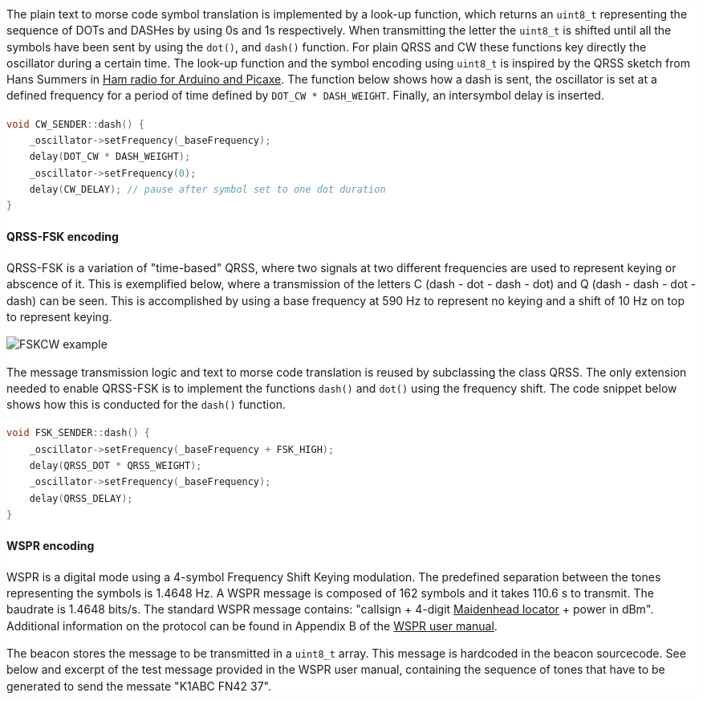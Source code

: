 The plain text to morse code symbol translation is implemented by a look-up function, which returns an `uint8_t` representing the sequence of DOTs and DASHes by using 0s and 1s respectively. When transmitting the letter the `uint8_t` is shifted until all the symbols have been sent by using the `dot()`, and `dash()` function. For plain QRSS and CW these functions key directly the oscillator during a certain time. The look-up function and the symbol encoding using `uint8_t` is inspired by the QRSS sketch from Hans Summers in [Ham radio for Arduino and Picaxe](http://www.arrl.org/ham-radio-for-arduino-and-picaxe). The function below shows how a dash is sent, the oscillator is set at a defined frequency for a period of time defined by `DOT_CW * DASH_WEIGHT`. Finally, an intersymbol delay is inserted.

```C
void CW_SENDER::dash() {
    _oscillator->setFrequency(_baseFrequency);
    delay(DOT_CW * DASH_WEIGHT);
    _oscillator->setFrequency(0);
    delay(CW_DELAY); // pause after symbol set to one dot duration
}
```

#### QRSS-FSK encoding

QRSS-FSK is a variation of "time-based" QRSS, where two signals at two different frequencies are used to represent keying or abscence of it. This is exemplified below, where a transmission of the letters C (dash - dot - dash - dot) and Q (dash - dash - dot - dash) can be seen. This is accomplished by using a base frequency at 590 Hz to represent no keying and a shift of 10 Hz on top to represent keying. 

![FSKCW example](https://raw.githubusercontent.com/jaesparza/radio-beacon/main/doc/images/cqFSKCW.PNG)

The message transmission logic and text to morse code translation is reused by subclassing the class QRSS. The only extension needed to enable QRSS-FSK is to implement the functions `dash()` and `dot()` using the frequency shift. The code snippet below shows how this is conducted for the `dash()` function.

```C
void FSK_SENDER::dash() {
    _oscillator->setFrequency(_baseFrequency + FSK_HIGH);
    delay(QRSS_DOT * QRSS_WEIGHT);
    _oscillator->setFrequency(_baseFrequency);
    delay(QRSS_DELAY);
}
```

#### WSPR encoding
WSPR is a digital mode using a 4-symbol Frequency Shift Keying modulation. The predefined separation between the tones representing the symbols is 1.4648 Hz. A WSPR message is composed of 162 symbols and it takes 110.6 s to transmit. The baudrate is 1.4648 bits/s. The standard WSPR message contains: "callsign + 4-digit [Maidenhead locator](https://en.wikipedia.org/wiki/Maidenhead_Locator_System) + power in dBm". Additional information on the protocol can be found in Appendix B of the [WSPR user manual](https://www.physics.princeton.edu/pulsar/k1jt/WSPR_2.0_User.pdf).

The beacon stores the message to be transmitted in a ```uint8_t``` array. This message is hardcoded in the beacon sourcecode. See below and excerpt of the test message provided in the WSPR user manual, containing the sequence of tones that have to be generated to send the messate "K1ABC FN42 37".
